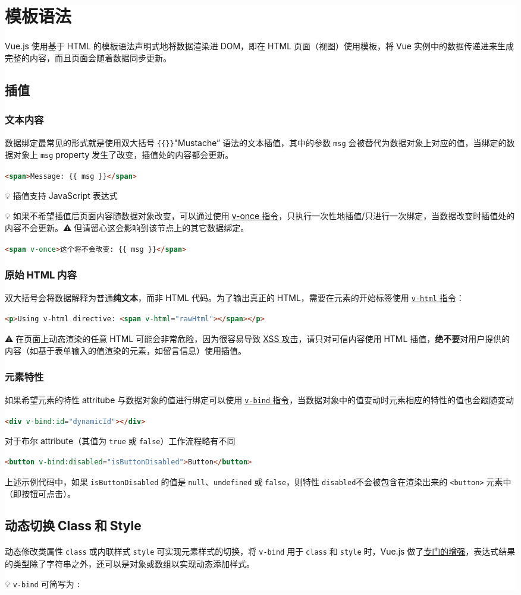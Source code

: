 # 模板语法
Vue.js 使用基于 HTML 的模板语法声明式地将数据渲染进 DOM，即在 HTML 页面（视图）使用模板，将 Vue 实例中的数据传递进来生成完整的内容，而且页面会随着数据同步更新。

## 插值
### 文本内容
数据绑定最常见的形式就是使用双大括号 `{{}}`"Mustache” 语法的文本插值，其中的参数 `msg` 会被替代为数据对象上对应的值，当绑定的数据对象上 `msg` property 发生了改变，插值处的内容都会更新。

```html
<span>Message: {{ msg }}</span>
```

:bulb: 插值支持 JavaScript 表达式

:bulb: 如果不希望插值后页面内容随数据对象改变，可以通过使用 [v-once 指令](https://cn.vuejs.org/v2/api/#v-once)，只执行一次性地插值/只进行一次绑定，当数据改变时插值处的内容不会更新。:warning: 但请留心这会影响到该节点上的其它数据绑定。

```html
<span v-once>这个将不会改变: {{ msg }}</span>
```

### 原始 HTML 内容
双大括号会将数据解释为普通**纯文本**，而非 HTML 代码。为了输出真正的 HTML，需要在元素的开始标签使用 [`v-html` 指令](https://cn.vuejs.org/v2/api/#v-html)：

```html
<p>Using v-html directive: <span v-html="rawHtml"></span></p>
```

:warning: 在页面上动态渲染的任意 HTML 可能会非常危险，因为很容易导致 [XSS 攻击](https://en.wikipedia.org/wiki/Cross-site_scripting)，请只对可信内容使用 HTML 插值，**绝不要**对用户提供的内容（如基于表单输入的值渲染的元素，如留言信息）使用插值。

### 元素特性
如果希望元素的特性 attritube 与数据对象的值进行绑定可以使用 [`v-bind` 指令](https://cn.vuejs.org/v2/api/#v-bind)，当数据对象中的值变动时元素相应的特性的值也会跟随变动

```html
<div v-bind:id="dynamicId"></div>
```

对于布尔 attribute（其值为 `true` 或 `false`）工作流程略有不同

```html
<button v-bind:disabled="isButtonDisabled">Button</button>
```

上述示例代码中，如果 `isButtonDisabled` 的值是 `null`、`undefined` 或 `false`，则特性 `disabled`不会被包含在渲染出来的 `<button>` 元素中（即按钮可点击）。

## 动态切换 Class 和 Style
动态修改类属性 `class` 或内联样式 `style` 可实现元素样式的切换，将 `v-bind` 用于 `class` 和 `style` 时，Vue.js 做了[专门的增强](https://cn.vuejs.org/v2/guide/class-and-style.html)，表达式结果的类型除了字符串之外，还可以是对象或数组以实现动态添加样式。

:bulb: `v-bind` 可简写为 `:`
